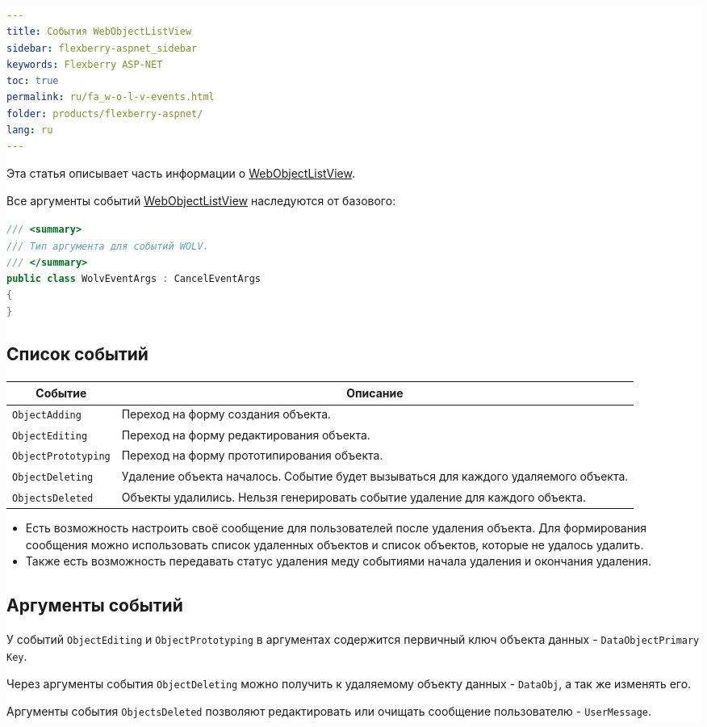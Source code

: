 ```yaml
---
title: События WebObjectListView
sidebar: flexberry-aspnet_sidebar
keywords: Flexberry ASP-NET
toc: true
permalink: ru/fa_w-o-l-v-events.html
folder: products/flexberry-aspnet/
lang: ru
---
```

Эта статья описывает часть информации о [WebObjectListView](web-object-list-view.html).

Все аргументы событий [WebObjectListView](web-object-list-view.html) наследуются от базового:

```cs
/// <summary>
/// Тип аргумента для событий WOLV.
/// </summary>
public class WolvEventArgs : CancelEventArgs
{
}
```

## Список событий

| Событие | Описание |
| ------- | -------- |
| `ObjectAdding` | Переход на форму создания объекта. |
| `ObjectEditing` | Переход на форму редактирования объекта. |
| `ObjectPrototyping` | Переход на форму прототипирования объекта. |
| `ObjectDeleting` | Удаление объекта началось. Событие будет вызываться для каждого удаляемого объекта. |
| `ObjectsDeleted` | Объекты удалились. Нельзя генерировать событие удаление для каждого объекта. |

* Есть возможность настроить своё сообщение для пользователей после удаления объекта. Для формирования сообщения можно использовать список удаленных объектов и
  список объектов, которые не удалось удалить.
* Также есть возможность передавать статус удаления меду событиями начала удаления и окончания удаления. 

## Аргументы событий

У событий `ObjectEditing` и `ObjectPrototyping` в аргументах содержится первичный ключ объекта данных - `DataObjectPrimaryKey`.

Через аргументы события `ObjectDeleting` можно получить к удаляемому объекту данных - `DataObj`, а так же изменять его.

Аргументы события `ObjectsDeleted` позволяют редактировать или очищать сообщение пользователю - `UserMessage`.
